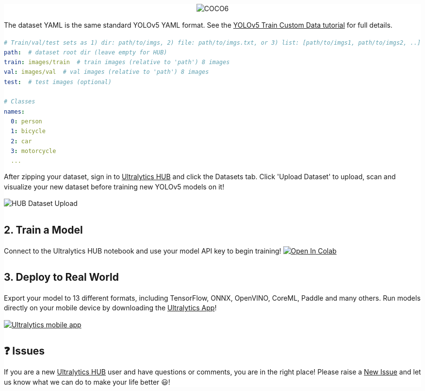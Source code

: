<p align="center"><img width="80%" src="https://user-images.githubusercontent.com/26833433/201424843-20fa081b-ad4b-4d6c-a095-e810775908d8.png" title="COCO6" /></p>

The dataset YAML is the same standard YOLOv5 YAML format. See the [YOLOv5 Train Custom Data tutorial](https://github.com/ultralytics/yolov5/wiki/Train-Custom-Data) for full details.
```yaml
# Train/val/test sets as 1) dir: path/to/imgs, 2) file: path/to/imgs.txt, or 3) list: [path/to/imgs1, path/to/imgs2, ..]
path:  # dataset root dir (leave empty for HUB)
train: images/train  # train images (relative to 'path') 8 images
val: images/val  # val images (relative to 'path') 8 images
test:  # test images (optional)

# Classes
names:
  0: person
  1: bicycle
  2: car
  3: motorcycle
  ...
```

After zipping your dataset, sign in to [Ultralytics HUB](https://bit.ly/ultralytics_hub) and click the Datasets tab. Click 'Upload Dataset' to upload, scan and visualize your new dataset before training new YOLOv5 models on it!

<img width="100%" alt="HUB Dataset Upload" src="https://user-images.githubusercontent.com/26833433/198611715-540c9856-49d7-4069-a2fd-7c9eb70e772e.png">


## 2. Train a Model

Connect to the Ultralytics HUB notebook and use your model API key to begin training! <a href="https://colab.research.google.com/github/ultralytics/hub/blob/master/hub.ipynb" target="_blank"><img src="https://colab.research.google.com/assets/colab-badge.svg" alt="Open In Colab"></a>


## 3. Deploy to Real World

Export your model to 13 different formats, including TensorFlow, ONNX, OpenVINO, CoreML, Paddle and many others. Run models directly on your mobile device by downloading the [Ultralytics App](https://ultralytics.com/app_install)!

<a align="center" href="https://ultralytics.com/app_install" target="_blank">
<img width="100%" alt="Ultralytics mobile app" src="https://github.com/ultralytics/assets/raw/main/im/ultralytics-app.png"></a>


## ❓ Issues

If you are a new [Ultralytics HUB](https://bit.ly/ultralytics_hub) user and have questions or comments, you are in the right place! Please raise a [New Issue](https://github.com/ultralytics/hub/issues/new/choose) and let us know what we can do to make your life better 😃!
